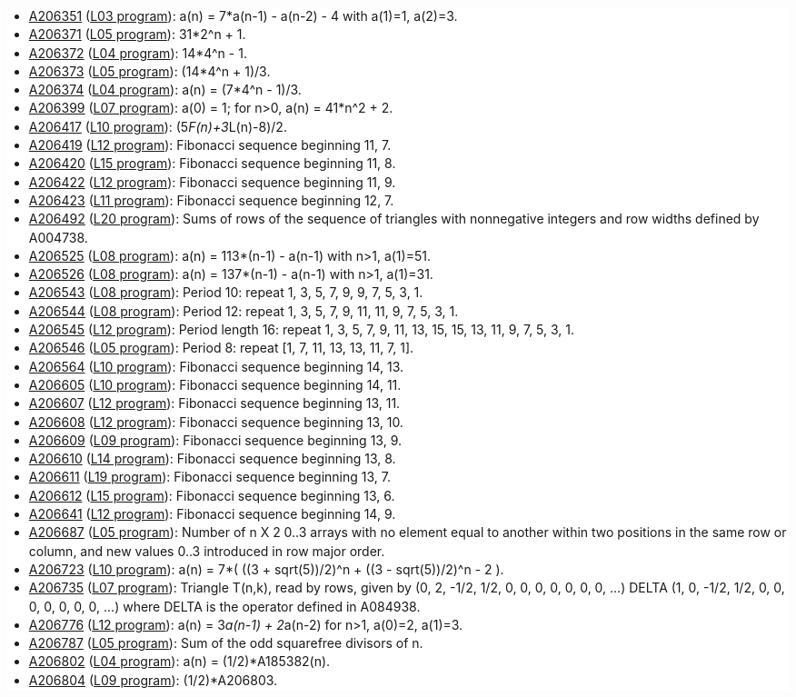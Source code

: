* [A206351](http://oeis.org/A206351) ([L03 program](206/A206351.asm)): a(n) = 7*a(n-1) - a(n-2) - 4 with a(1)=1, a(2)=3.
* [A206371](http://oeis.org/A206371) ([L05 program](206/A206371.asm)): 31*2^n + 1.
* [A206372](http://oeis.org/A206372) ([L04 program](206/A206372.asm)): 14*4^n - 1.
* [A206373](http://oeis.org/A206373) ([L05 program](206/A206373.asm)): (14*4^n + 1)/3.
* [A206374](http://oeis.org/A206374) ([L04 program](206/A206374.asm)): a(n) = (7*4^n - 1)/3.
* [A206399](http://oeis.org/A206399) ([L07 program](206/A206399.asm)): a(0) = 1; for n>0, a(n) = 41*n^2 + 2.
* [A206417](http://oeis.org/A206417) ([L10 program](206/A206417.asm)): (5*F(n)+3*L(n)-8)/2.
* [A206419](http://oeis.org/A206419) ([L12 program](206/A206419.asm)): Fibonacci sequence beginning 11, 7.
* [A206420](http://oeis.org/A206420) ([L15 program](206/A206420.asm)): Fibonacci sequence beginning 11, 8.
* [A206422](http://oeis.org/A206422) ([L12 program](206/A206422.asm)): Fibonacci sequence beginning 11, 9.
* [A206423](http://oeis.org/A206423) ([L11 program](206/A206423.asm)): Fibonacci sequence beginning 12, 7.
* [A206492](http://oeis.org/A206492) ([L20 program](206/A206492.asm)): Sums of rows of the sequence of triangles with nonnegative integers and row widths defined by A004738.
* [A206525](http://oeis.org/A206525) ([L08 program](206/A206525.asm)): a(n) = 113*(n-1) - a(n-1) with n>1, a(1)=51.
* [A206526](http://oeis.org/A206526) ([L08 program](206/A206526.asm)): a(n) = 137*(n-1) - a(n-1) with n>1, a(1)=31.
* [A206543](http://oeis.org/A206543) ([L08 program](206/A206543.asm)): Period 10: repeat 1, 3, 5, 7, 9, 9, 7, 5, 3, 1.
* [A206544](http://oeis.org/A206544) ([L08 program](206/A206544.asm)): Period 12: repeat 1, 3, 5, 7, 9, 11, 11, 9, 7, 5, 3, 1.
* [A206545](http://oeis.org/A206545) ([L12 program](206/A206545.asm)): Period length 16: repeat 1, 3, 5, 7, 9, 11, 13, 15, 15, 13, 11, 9, 7, 5, 3, 1.
* [A206546](http://oeis.org/A206546) ([L05 program](206/A206546.asm)): Period 8: repeat [1, 7, 11, 13, 13, 11, 7, 1].
* [A206564](http://oeis.org/A206564) ([L10 program](206/A206564.asm)): Fibonacci sequence beginning 14, 13.
* [A206605](http://oeis.org/A206605) ([L10 program](206/A206605.asm)): Fibonacci sequence beginning 14, 11.
* [A206607](http://oeis.org/A206607) ([L12 program](206/A206607.asm)): Fibonacci sequence beginning 13, 11.
* [A206608](http://oeis.org/A206608) ([L12 program](206/A206608.asm)): Fibonacci sequence beginning 13, 10.
* [A206609](http://oeis.org/A206609) ([L09 program](206/A206609.asm)): Fibonacci sequence beginning 13, 9.
* [A206610](http://oeis.org/A206610) ([L14 program](206/A206610.asm)): Fibonacci sequence beginning 13, 8.
* [A206611](http://oeis.org/A206611) ([L19 program](206/A206611.asm)): Fibonacci sequence beginning 13, 7.
* [A206612](http://oeis.org/A206612) ([L15 program](206/A206612.asm)): Fibonacci sequence beginning 13, 6.
* [A206641](http://oeis.org/A206641) ([L12 program](206/A206641.asm)): Fibonacci sequence beginning 14, 9.
* [A206687](http://oeis.org/A206687) ([L05 program](206/A206687.asm)): Number of n X 2 0..3 arrays with no element equal to another within two positions in the same row or column, and new values 0..3 introduced in row major order.
* [A206723](http://oeis.org/A206723) ([L10 program](206/A206723.asm)): a(n) = 7*( ((3 + sqrt(5))/2)^n + ((3 - sqrt(5))/2)^n - 2 ).
* [A206735](http://oeis.org/A206735) ([L07 program](206/A206735.asm)): Triangle T(n,k), read by rows, given by (0, 2, -1/2, 1/2, 0, 0, 0, 0, 0, 0, 0, ...) DELTA (1, 0, -1/2, 1/2, 0, 0, 0, 0, 0, 0, 0, ...) where DELTA is the operator defined in A084938.
* [A206776](http://oeis.org/A206776) ([L12 program](206/A206776.asm)): a(n) = 3*a(n-1) + 2*a(n-2) for n>1, a(0)=2, a(1)=3.
* [A206787](http://oeis.org/A206787) ([L05 program](206/A206787.asm)): Sum of the odd squarefree divisors of n.
* [A206802](http://oeis.org/A206802) ([L04 program](206/A206802.asm)): a(n) = (1/2)*A185382(n).
* [A206804](http://oeis.org/A206804) ([L09 program](206/A206804.asm)): (1/2)*A206803.